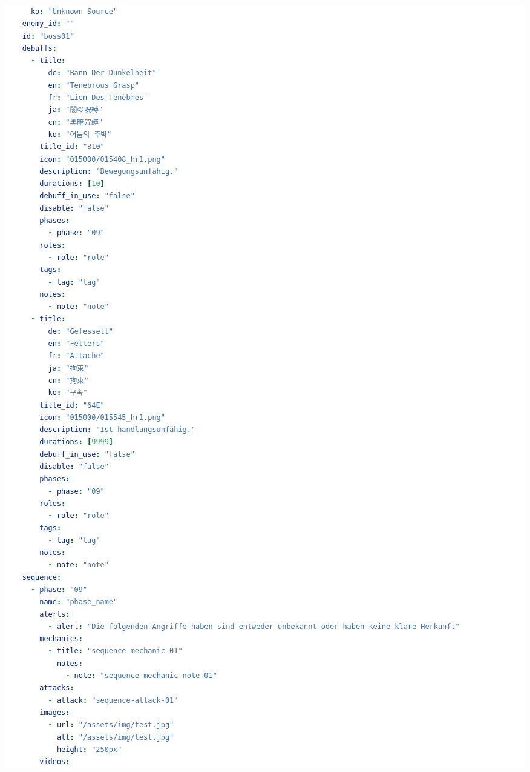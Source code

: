 ```yaml
      ko: "Unknown Source"
    enemy_id: ""
    id: "boss01"
    debuffs:
      - title:
          de: "Bann Der Dunkelheit"
          en: "Tenebrous Grasp"
          fr: "Lien Des Ténèbres"
          ja: "闇の呪縛"
          cn: "黑暗咒缚"
          ko: "어둠의 주박"
        title_id: "B10"
        icon: "015000/015408_hr1.png"
        description: "Bewegungsunfähig."
        durations: [10]
        debuff_in_use: "false"
        disable: "false"
        phases:
          - phase: "09"
        roles:
          - role: "role"
        tags:
          - tag: "tag"
        notes:
          - note: "note"
      - title:
          de: "Gefesselt"
          en: "Fetters"
          fr: "Attache"
          ja: "拘束"
          cn: "拘束"
          ko: "구속"
        title_id: "64E"
        icon: "015000/015545_hr1.png"
        description: "Ist handlungsunfähig."
        durations: [9999]
        debuff_in_use: "false"
        disable: "false"
        phases:
          - phase: "09"
        roles:
          - role: "role"
        tags:
          - tag: "tag"
        notes:
          - note: "note"
    sequence:
      - phase: "09"
        name: "phase_name"
        alerts:
          - alert: "Die folgenden Angriffe haben sind entweder unbekannt oder haben keine klare Herkunft"
        mechanics:
          - title: "sequence-mechanic-01"
            notes:
              - note: "sequence-mechanic-note-01"
        attacks:
          - attack: "sequence-attack-01"
        images:
          - url: "/assets/img/test.jpg"
            alt: "/assets/img/test.jpg"
            height: "250px"
        videos:
```
